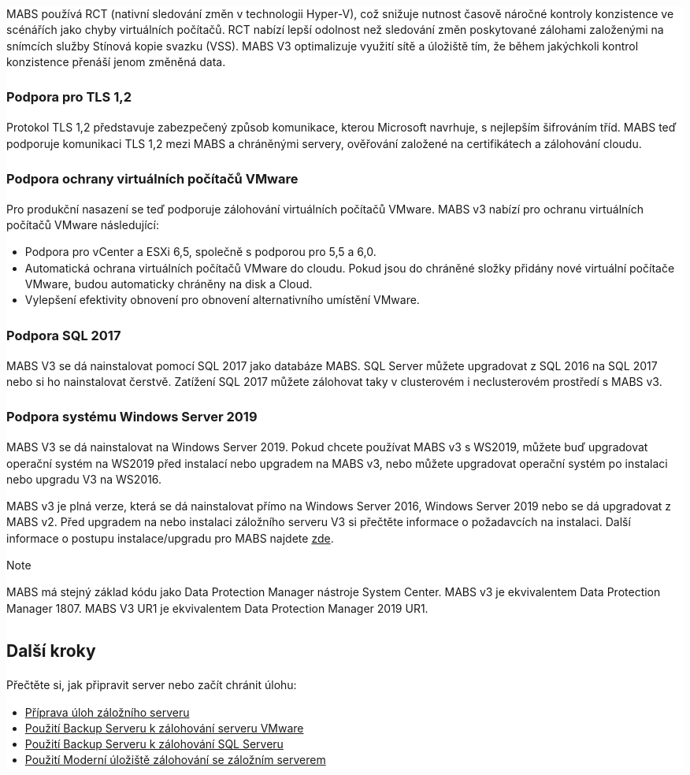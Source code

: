 MABS používá RCT (nativní sledování změn v technologii Hyper-V), což snižuje nutnost časově náročné kontroly konzistence ve scénářích jako chyby virtuálních počítačů. RCT nabízí lepší odolnost než sledování změn poskytované zálohami založenými na snímcích služby Stínová kopie svazku (VSS). MABS V3 optimalizuje využití sítě a úložiště tím, že během jakýchkoli kontrol konzistence přenáší jenom změněná data.

### <a name="support-to-tls-12"></a>Podpora pro TLS 1,2

Protokol TLS 1,2 představuje zabezpečený způsob komunikace, kterou Microsoft navrhuje, s nejlepším šifrováním tříd. MABS teď podporuje komunikaci TLS 1,2 mezi MABS a chráněnými servery, ověřování založené na certifikátech a zálohování cloudu.

### <a name="vmware-vm-protection-support"></a>Podpora ochrany virtuálních počítačů VMware

Pro produkční nasazení se teď podporuje zálohování virtuálních počítačů VMware. MABS v3 nabízí pro ochranu virtuálních počítačů VMware následující:

* Podpora pro vCenter a ESXi 6,5, společně s podporou pro 5,5 a 6,0.
* Automatická ochrana virtuálních počítačů VMware do cloudu. Pokud jsou do chráněné složky přidány nové virtuální počítače VMware, budou automaticky chráněny na disk a Cloud.
* Vylepšení efektivity obnovení pro obnovení alternativního umístění VMware.

### <a name="sql-2017-support"></a>Podpora SQL 2017

MABS V3 se dá nainstalovat pomocí SQL 2017 jako databáze MABS. SQL Server můžete upgradovat z SQL 2016 na SQL 2017 nebo si ho nainstalovat čerstvě. Zatížení SQL 2017 můžete zálohovat taky v clusterovém i neclusterovém prostředí s MABS v3.

### <a name="windows-server-2019-support"></a>Podpora systému Windows Server 2019

MABS V3 se dá nainstalovat na Windows Server 2019. Pokud chcete používat MABS v3 s WS2019, můžete buď upgradovat operační systém na WS2019 před instalací nebo upgradem na MABS v3, nebo můžete upgradovat operační systém po instalaci nebo upgradu V3 na WS2016.

MABS v3 je plná verze, která se dá nainstalovat přímo na Windows Server 2016, Windows Server 2019 nebo se dá upgradovat z MABS v2. Před upgradem na nebo instalaci záložního serveru V3 si přečtěte informace o požadavcích na instalaci.
Další informace o postupu instalace/upgradu pro MABS najdete [zde](./backup-azure-microsoft-azure-backup.md#software-package).

> [!NOTE]
>
> MABS má stejný základ kódu jako Data Protection Manager nástroje System Center. MABS v3 je ekvivalentem Data Protection Manager 1807. MABS V3 UR1 je ekvivalentem Data Protection Manager 2019 UR1.

## <a name="next-steps"></a>Další kroky

Přečtěte si, jak připravit server nebo začít chránit úlohu:

* [Příprava úloh záložního serveru](backup-azure-microsoft-azure-backup.md)
* [Použití Backup Serveru k zálohování serveru VMware](backup-azure-backup-server-vmware.md)
* [Použití Backup Serveru k zálohování SQL Serveru](backup-azure-sql-mabs.md)
* [Použití Moderní úložiště zálohování se záložním serverem](backup-mabs-add-storage.md)

